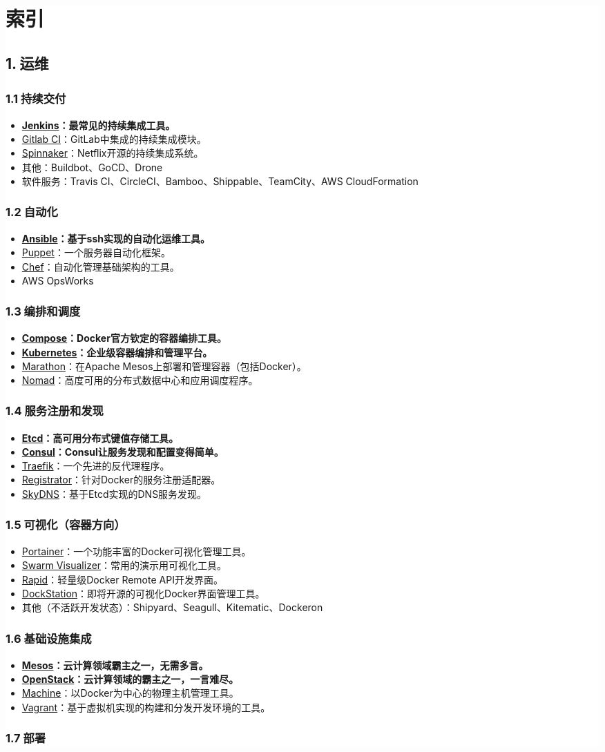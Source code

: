 # 索引

## 1. 运维

### 1.1 持续交付

- **[Jenkins](https://jenkins.io)：最常见的持续集成工具。**
- [Gitlab CI](https://about.gitlab.com)：GitLab中集成的持续集成模块。
- [Spinnaker](https://github.com/spinnaker/spinnaker)：Netflix开源的持续集成系统。
- 其他：Buildbot、GoCD、Drone
- 软件服务：Travis CI、CircleCI、Bamboo、Shippable、TeamCity、AWS CloudFormation

### 1.2 自动化

- **[Ansible](https://github.com/ansible/ansible)：基于ssh实现的自动化运维工具。**
- [Puppet](https://github.com/puppetlabs/puppet)：一个服务器自动化框架。
- [Chef](https://github.com/chef/chef)：自动化管理基础架构的工具。
- AWS OpsWorks

### 1.3 编排和调度

- **[Compose](https://github.com/docker/compose)：Docker官方钦定的容器编排工具。**
- **[Kubernetes](https://github.com/kubernetes/kubernetes)：企业级容器编排和管理平台。**
- [Marathon](https://github.com/mesosphere/marathon)：在Apache Mesos上部署和管理容器（包括Docker）。
- [Nomad](https://github.com/hashicorp/nomad)：高度可用的分布式数据中心和应用调度程序。

### 1.4 服务注册和发现

- **[Etcd](https://github.com/coreos/etcd)：高可用分布式键值存储工具。**
- **[Consul](https://github.com/hashicorp/consul)：Consul让服务发现和配置变得简单。**
- [Traefik](https://github.com/containous/traefik)：一个先进的反代理程序。
- [Registrator](https://github.com/gliderlabs/registrator)：针对Docker的服务注册适配器。
- [SkyDNS](https://github.com/skynetservices/skydns)：基于Etcd实现的DNS服务发现。

### 1.5 可视化（容器方向）

- [Portainer](https://github.com/portainer/portainer)：一个功能丰富的Docker可视化管理工具。
- [Swarm Visualizer](https://github.com/dockersamples/docker-swarm-visualizer)：常用的演示用可视化工具。
- [Rapid](https://github.com/ozlerhakan/rapid)：轻量级Docker Remote API开发界面。
- [DockStation](https://github.com/DockStation/dockstation)：即将开源的可视化Docker界面管理工具。
- 其他（不活跃开发状态）：Shipyard、Seagull、Kitematic、Dockeron

### 1.6 基础设施集成

- **[Mesos](https://github.com/apache/mesos)：云计算领域霸主之一，无需多言。**
- **[OpenStack](https://www.openstack.org)：云计算领域的霸主之一，一言难尽。**
- [Machine](https://github.com/docker/machine)：以Docker为中心的物理主机管理工具。
- [Vagrant](https://github.com/hashicorp/vagrant)：基于虚拟机实现的构建和分发开发环境的工具。

### 1.7 部署
